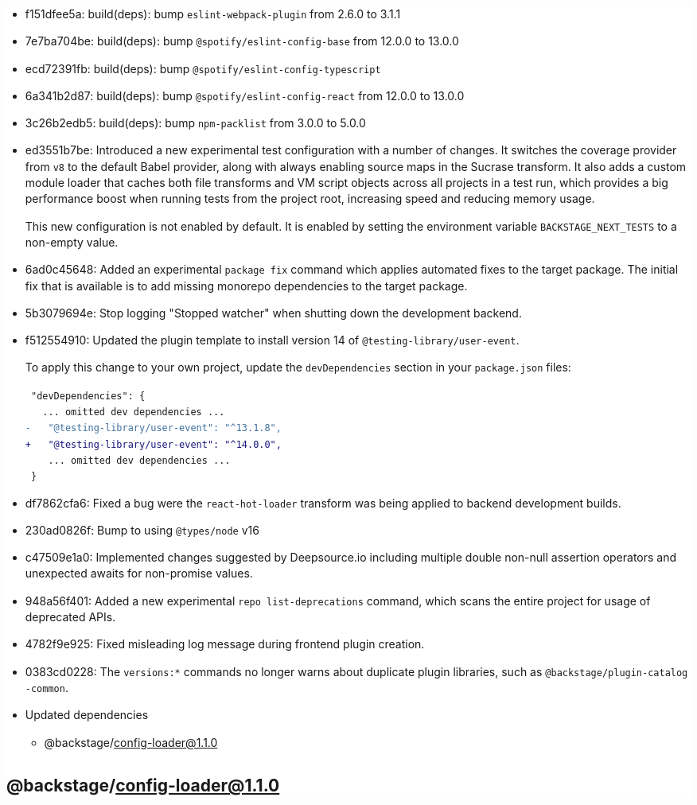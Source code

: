 - f151dfee5a: build(deps): bump `eslint-webpack-plugin` from 2.6.0 to 3.1.1

- 7e7ba704be: build(deps): bump `@spotify/eslint-config-base` from 12.0.0 to 13.0.0

- ecd72391fb: build(deps): bump `@spotify/eslint-config-typescript`

- 6a341b2d87: build(deps): bump `@spotify/eslint-config-react` from 12.0.0 to 13.0.0

- 3c26b2edb5: build(deps): bump `npm-packlist` from 3.0.0 to 5.0.0

- ed3551b7be: Introduced a new experimental test configuration with a number of changes. It switches the coverage provider from `v8` to the default Babel provider, along with always enabling source maps in the Sucrase transform. It also adds a custom module loader that caches both file transforms and VM script objects across all projects in a test run, which provides a big performance boost when running tests from the project root, increasing speed and reducing memory usage.

  This new configuration is not enabled by default. It is enabled by setting the environment variable `BACKSTAGE_NEXT_TESTS` to a non-empty value.

- 6ad0c45648: Added an experimental `package fix` command which applies automated fixes to the target package. The initial fix that is available is to add missing monorepo dependencies to the target package.

- 5b3079694e: Stop logging "Stopped watcher" when shutting down the development backend.

- f512554910: Updated the plugin template to install version 14 of `@testing-library/user-event`.

  To apply this change to your own project, update the `devDependencies` section in your `package.json` files:

  ```diff
   "devDependencies": {
     ... omitted dev dependencies ...
  -   "@testing-library/user-event": "^13.1.8",
  +   "@testing-library/user-event": "^14.0.0",
      ... omitted dev dependencies ...
   }
  ```

- df7862cfa6: Fixed a bug were the `react-hot-loader` transform was being applied to backend development builds.

- 230ad0826f: Bump to using `@types/node` v16

- c47509e1a0: Implemented changes suggested by Deepsource.io including multiple double non-null assertion operators and unexpected awaits for non-promise values.

- 948a56f401: Added a new experimental `repo list-deprecations` command, which scans the entire project for usage of deprecated APIs.

- 4782f9e925: Fixed misleading log message during frontend plugin creation.

- 0383cd0228: The `versions:*` commands no longer warns about duplicate plugin libraries, such as `@backstage/plugin-catalog-common`.

- Updated dependencies
  - @backstage/config-loader@1.1.0

## @backstage/config-loader@1.1.0
